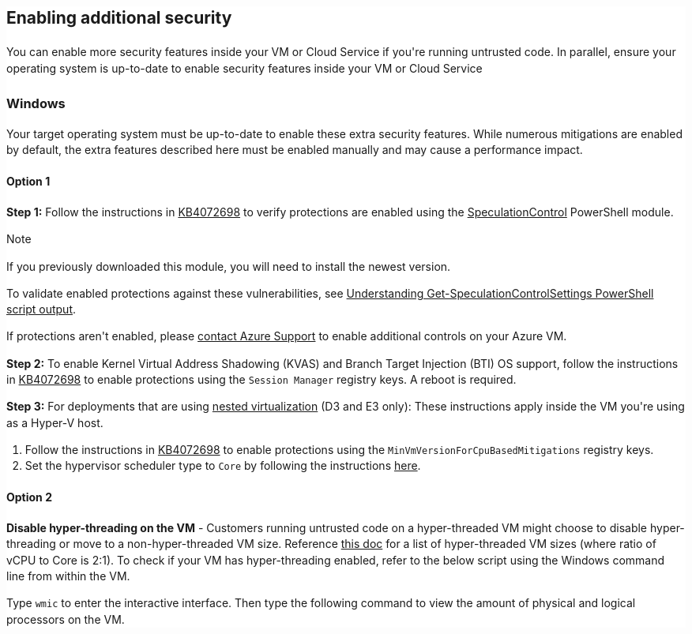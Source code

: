 ## Enabling additional security

You can enable more security features inside your VM or Cloud Service if you're running untrusted code. In parallel, ensure your operating system is up-to-date to enable security features inside your VM or Cloud Service

### Windows

Your target operating system must be up-to-date to enable these extra security features. While numerous mitigations are enabled by default, the extra features described here must be enabled manually and may cause a performance impact.



#### Option 1

**Step 1:** Follow the instructions in [KB4072698](https://support.microsoft.com/help/4072698/windows-server-guidance-to-protect-against-the-speculative-execution) to verify protections are enabled using the [SpeculationControl](https://aka.ms/SpeculationControlPS) PowerShell module.

> [!NOTE]
> If you previously downloaded this module, you will need to install the newest version.
>


To validate enabled protections against these vulnerabilities, see [Understanding Get-SpeculationControlSettings PowerShell script output](https://support.microsoft.com/topic/understanding-get-speculationcontrolsettings-powershell-script-output-fd70a80a-a63f-e539-cda5-5be4c9e67c04).

If protections aren't enabled, please [contact Azure Support](https://aka.ms/microcodeenablementrequest-supporttechnical) to enable additional controls on your Azure VM.

**Step 2:** To enable Kernel Virtual Address Shadowing (KVAS) and Branch Target Injection (BTI) OS support, follow the instructions in [KB4072698](https://support.microsoft.com/help/4072698/windows-server-guidance-to-protect-against-the-speculative-execution) to enable protections using the `Session Manager` registry keys. A reboot is required.


**Step 3:** For deployments that are using [nested virtualization](/virtualization/hyper-v-on-windows/user-guide/nested-virtualization) (D3 and E3 only): These instructions apply inside the VM you're using as a Hyper-V host.

1.    Follow the instructions in [KB4072698](https://support.microsoft.com/help/4072698/windows-server-guidance-to-protect-against-the-speculative-execution) to enable protections using the `MinVmVersionForCpuBasedMitigations` registry keys.
2.    Set the hypervisor scheduler type to `Core` by following the instructions [here](/windows-server/virtualization/hyper-v/manage/manage-hyper-v-scheduler-types).

#### Option 2

**Disable hyper-threading on the VM** - Customers running untrusted code on a hyper-threaded VM might choose to disable hyper-threading or move to a non-hyper-threaded VM size. Reference [this doc](../articles/virtual-machines/acu.md) for a list of hyper-threaded VM sizes (where ratio of vCPU to Core is 2:1). To check if your VM has hyper-threading enabled, refer to the below script using the Windows command line from within the VM.

Type `wmic` to enter the interactive interface. Then type the following command to view the amount of physical and logical processors on the VM.
